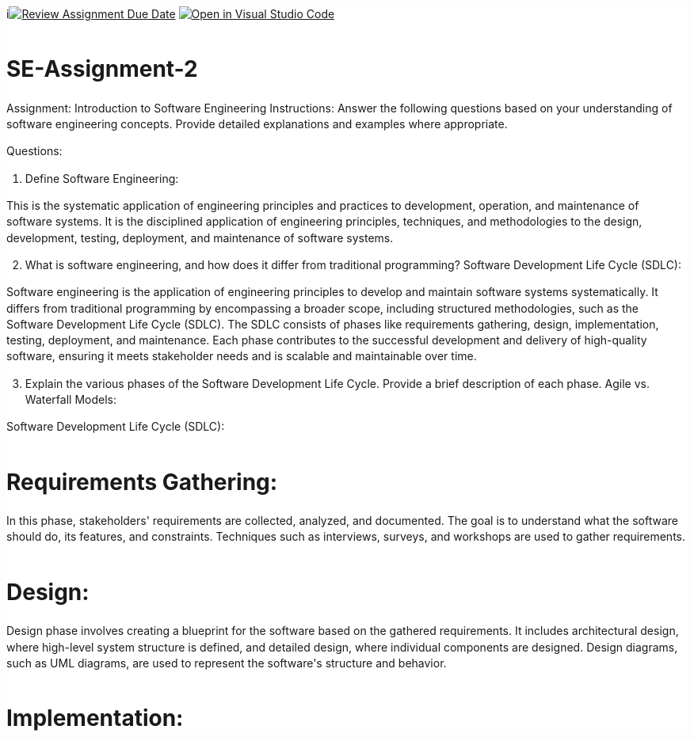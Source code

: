 i[![Review Assignment Due Date](https://classroom.github.com/assets/deadline-readme-button-24ddc0f5d75046c5622901739e7c5dd533143b0c8e959d652212380cedb1ea36.svg)](https://classroom.github.com/a/-ucQIGTc)
[![Open in Visual Studio Code](https://classroom.github.com/assets/open-in-vscode-718a45dd9cf7e7f842a935f5ebbe5719a5e09af4491e668f4dbf3b35d5cca122.svg)](https://classroom.github.com/online_ide?assignment_repo_id=15237695&assignment_repo_type=AssignmentRepo)
# SE-Assignment-2
Assignment: Introduction to Software Engineering
Instructions:
Answer the following questions based on your understanding of software engineering concepts. Provide detailed explanations and examples where appropriate.

Questions:
1. Define Software Engineering: 

This is the systematic application of engineering principles and practices to development, operation, and maintenance of software systems. It is the disciplined application of engineering principles, techniques, and methodologies to the design, development, testing, deployment, and maintenance of software systems.

2. What is software engineering, and how does it differ from traditional programming? Software Development Life Cycle (SDLC):

Software engineering is the application of engineering principles to develop and maintain software systems systematically. It differs from traditional programming by encompassing a broader scope, including structured methodologies, such as the Software Development Life Cycle (SDLC). The SDLC consists of phases like requirements gathering, design, implementation, testing, deployment, and maintenance. Each phase contributes to the successful development and delivery of high-quality software, ensuring it meets stakeholder needs and is scalable and maintainable over time.

3. Explain the various phases of the Software Development Life Cycle. Provide a brief description of each phase. Agile vs. Waterfall Models:


Software Development Life Cycle (SDLC):

# Requirements Gathering:

In this phase, stakeholders' requirements are collected, analyzed, and documented.
The goal is to understand what the software should do, its features, and constraints.
Techniques such as interviews, surveys, and workshops are used to gather requirements.
# Design:

Design phase involves creating a blueprint for the software based on the gathered requirements.
It includes architectural design, where high-level system structure is defined, and detailed design, where individual components are designed.
Design diagrams, such as UML diagrams, are used to represent the software's structure and behavior.

# Implementation:
